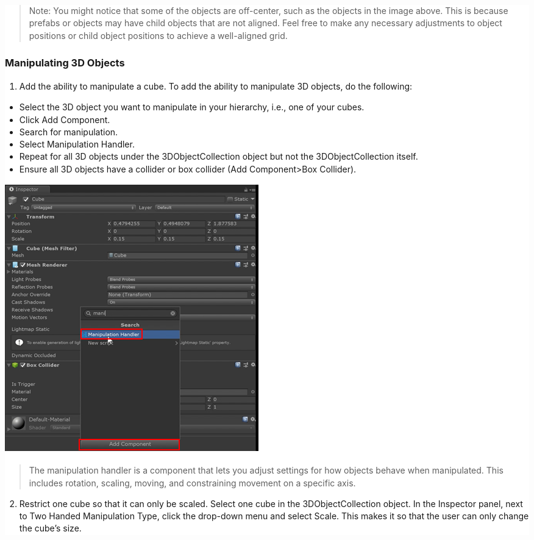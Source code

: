 >Note: You might notice that some of the objects are off-center, such as the objects in the image above. This is because prefabs or objects may have child objects that are not aligned. Feel free to make any necessary adjustments to object positions or child object positions to achieve a well-aligned grid.


### Manipulating 3D Objects
1. Add the ability to manipulate a cube. To add the ability to manipulate 3D objects, do the following:
-	Select the 3D object you want to manipulate in your hierarchy, i.e., one of your cubes.
-	Click Add Component. 
-	Search for manipulation.
-	Select Manipulation Handler.
-   Repeat for all 3D objects under the 3DObjectCollection object but not the 3DObjectCollection itself.
-   Ensure all 3D objects have a collider or box collider (Add Component>Box Collider).

![Lesson4 Chapter2 Step1im](images/Lesson4_chapter2_step1im.PNG)

>The manipulation handler is a component that lets you adjust settings for how objects behave when  manipulated. This includes rotation, scaling, moving, and constraining movement on a specific axis. 

2. Restrict one cube so that it can only be scaled. Select one cube in the 3DObjectCollection object. In the Inspector panel, next to Two Handed Manipulation Type, click the drop-down menu and select Scale. This makes it so that the user can only change the cube’s size.
